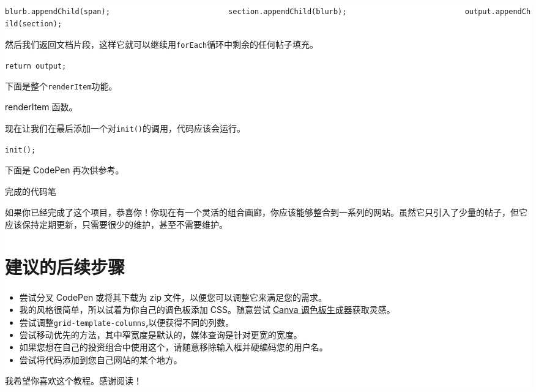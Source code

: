 ```
blurb.appendChild(span);                           section.appendChild(blurb);                           output.appendChild(section);
```

然后我们返回文档片段，这样它就可以继续用`forEach`循环中剩余的任何帖子填充。

```
return output;
```

下面是整个`renderItem`功能。

renderItem 函数。

现在让我们在最后添加一个对`init()`的调用，代码应该会运行。

```
init();
```

下面是 CodePen 再次供参考。

完成的代码笔

如果你已经完成了这个项目，恭喜你！你现在有一个灵活的组合画廊，你应该能够整合到一系列的网站。虽然它只引入了少量的帖子，但它应该保持定期更新，只需要很少的维护，甚至不需要维护。

# 建议的后续步骤

*   尝试分叉 CodePen 或将其下载为 zip 文件，以便您可以调整它来满足您的需求。
*   我的风格很简单，所以试着为你自己的调色板添加 CSS。随意尝试 [Canva 调色板生成器](https://www.canva.com/colors/color-palette-generator/)获取灵感。
*   尝试调整`grid-template-columns`,以便获得不同的列数。
*   尝试移动优先的方法，其中窄宽度是默认的，媒体查询是针对更宽的宽度。
*   如果您想在自己的投资组合中使用这个，请随意移除输入框并硬编码您的用户名。
*   尝试将代码添加到您自己网站的某个地方。

我希望你喜欢这个教程。感谢阅读！